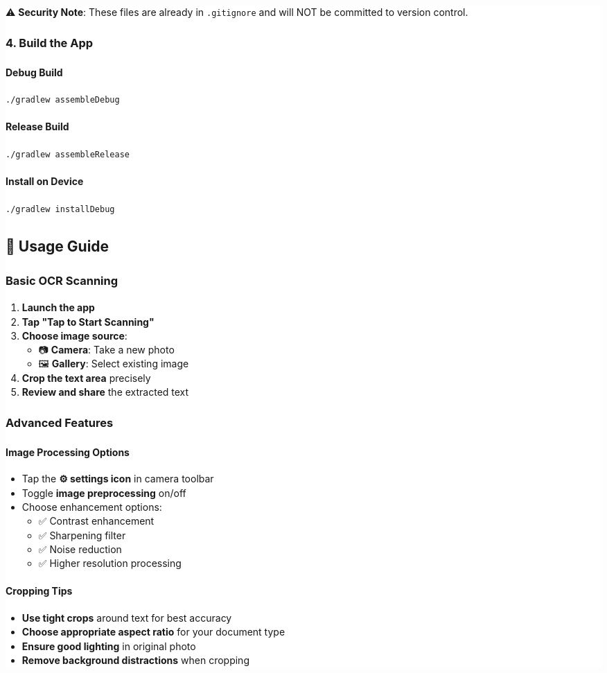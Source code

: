 ⚠️ **Security Note**: These files are already in `.gitignore` and will NOT be committed to version control.

### **4. Build the App**

#### **Debug Build**

```bash
./gradlew assembleDebug
```

#### **Release Build**

```bash
./gradlew assembleRelease
```

#### **Install on Device**

```bash
./gradlew installDebug
```

## 📖 **Usage Guide**

### **Basic OCR Scanning**

1. **Launch the app**
2. **Tap "Tap to Start Scanning"**
3. **Choose image source**:
   - 📷 **Camera**: Take a new photo
   - 🖼️ **Gallery**: Select existing image
4. **Crop the text area** precisely
5. **Review and share** the extracted text

### **Advanced Features**

#### **Image Processing Options**

- Tap the **⚙️ settings icon** in camera toolbar
- Toggle **image preprocessing** on/off
- Choose enhancement options:
  - ✅ Contrast enhancement
  - ✅ Sharpening filter
  - ✅ Noise reduction
  - ✅ Higher resolution processing

#### **Cropping Tips**

- **Use tight crops** around text for best accuracy
- **Choose appropriate aspect ratio** for your document type
- **Ensure good lighting** in original photo
- **Remove background distractions** when cropping
